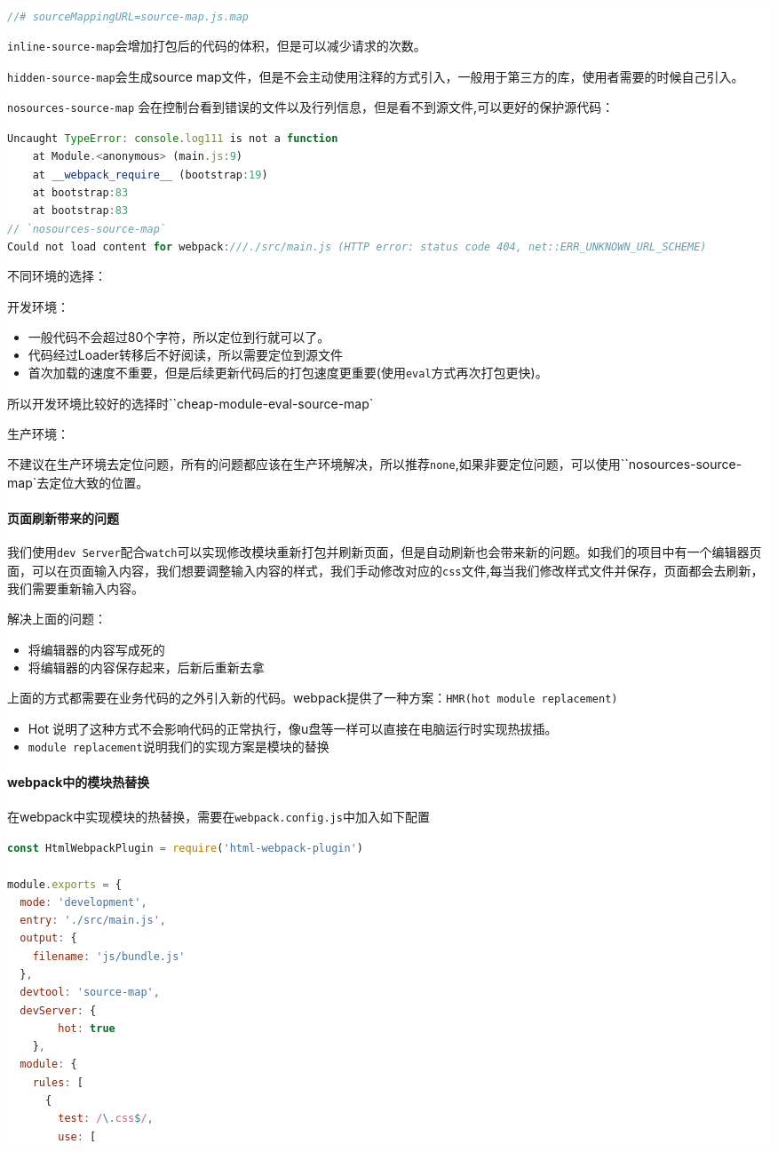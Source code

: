 ```js
//# sourceMappingURL=source-map.js.map
```

`inline-source-map`会增加打包后的代码的体积，但是可以减少请求的次数。

`hidden-source-map`会生成source map文件，但是不会主动使用注释的方式引入，一般用于第三方的库，使用者需要的时候自己引入。

`nosources-source-map` 会在控制台看到错误的文件以及行列信息，但是看不到源文件,可以更好的保护源代码：

```js
Uncaught TypeError: console.log111 is not a function
    at Module.<anonymous> (main.js:9)
    at __webpack_require__ (bootstrap:19)
    at bootstrap:83
    at bootstrap:83
// `nosources-source-map`
Could not load content for webpack:///./src/main.js (HTTP error: status code 404, net::ERR_UNKNOWN_URL_SCHEME)
```

不同环境的选择：

开发环境：

* 一般代码不会超过80个字符，所以定位到行就可以了。
* 代码经过Loader转移后不好阅读，所以需要定位到源文件
* 首次加载的速度不重要，但是后续更新代码后的打包速度更重要(使用`eval`方式再次打包更快)。

所以开发环境比较好的选择时``cheap-module-eval-source-map`

生产环境：

不建议在生产环境去定位问题，所有的问题都应该在生产环境解决，所以推荐`none`,如果非要定位问题，可以使用``nosources-source-map`去定位大致的位置。

#### 页面刷新带来的问题

我们使用`dev Server`配合`watch`可以实现修改模块重新打包并刷新页面，但是自动刷新也会带来新的问题。如我们的项目中有一个编辑器页面，可以在页面输入内容，我们想要调整输入内容的样式，我们手动修改对应的`css`文件,每当我们修改样式文件并保存，页面都会去刷新，我们需要重新输入内容。

解决上面的问题：

*  将编辑器的内容写成死的
* 将编辑器的内容保存起来，后新后重新去拿

上面的方式都需要在业务代码的之外引入新的代码。webpack提供了一种方案：`HMR(hot module replacement)`

* Hot 说明了这种方式不会影响代码的正常执行，像u盘等一样可以直接在电脑运行时实现热拔插。
* `module replacement`说明我们的实现方案是模块的替换

#### webpack中的模块热替换

在webpack中实现模块的热替换，需要在`webpack.config.js`中加入如下配置

```js
const HtmlWebpackPlugin = require('html-webpack-plugin')

module.exports = {
  mode: 'development',
  entry: './src/main.js',
  output: {
    filename: 'js/bundle.js'
  },
  devtool: 'source-map',
  devServer: {
		hot: true
	},
  module: {
    rules: [
      {
        test: /\.css$/,
        use: [
```